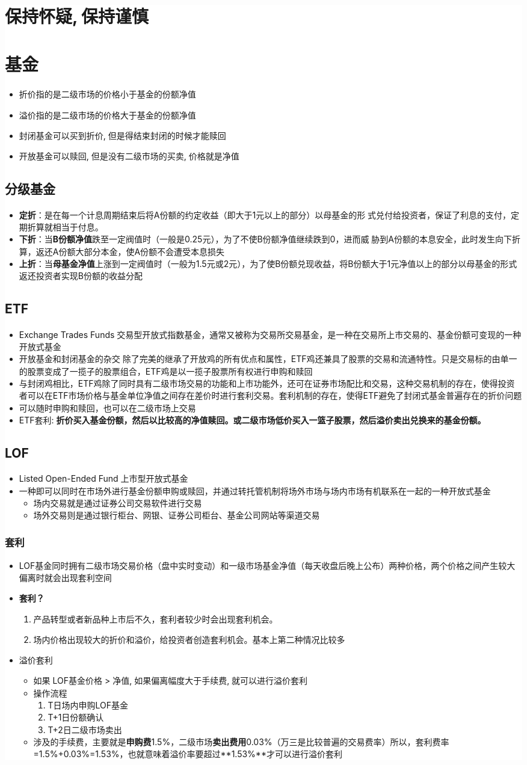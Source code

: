 # **保持怀疑, 保持谨慎**

# 基金

- 折价指的是二级市场的价格小于基金的份额净值
- 溢价指的是二级市场的价格大于基金的份额净值



- 封闭基金可以买到折价, 但是得结束封闭的时候才能赎回
- 开放基金可以赎回, 但是没有二级市场的买卖, 价格就是净值

## 分级基金

- **定折**：是在每一个计息周期结束后将A份额的约定收益（即大于1元以上的部分）以母基金的形              式兑付给投资者，保证了利息的支付，定期折算就相当于付息。
- **下折**：当**B份额净值**跌至一定阀值时（一般是0.25元），为了不使B份额净值继续跌到0，进而威           胁到A份额的本息安全，此时发生向下折算，返还A份额大部分本金，使A份额不会遭受本息损失
- **上折**：当**母基金净值**上涨到一定阀值时（一般为1.5元或2元），为了使B份额兑现收益，将B份额大于1元净值以上的部分以母基金的形式返还投资者实现B份额的收益分配

## ETF

- Exchange Trades Funds 交易型开放式指数基金，通常又被称为交易所交易基金，是一种在交易所上市交易的、基金份额可变现的一种开放式基金
- 开放基金和封闭基金的杂交 除了完美的继承了开放鸡的所有优点和属性，ETF鸡还兼具了股票的交易和流通特性。只是交易标的由单一的股票变成了一揽子的股票组合，ETF鸡是以一揽子股票所有权进行申购和赎回
- 与封闭鸡相比，ETF鸡除了同时具有二级市场交易的功能和上市功能外，还可在证券市场配比和交易，这种交易机制的存在，使得投资者可以在ETF市场价格与基金单位净值之间存在差价时进行套利交易。套利机制的存在，使得ETF避免了封闭式基金普遍存在的折价问题
- 可以随时申购和赎回，也可以在二级市场上交易
- ETF套利: **折价买入基金份额，然后以比较高的净值赎回。或二级市场低价买入一篮子股票，然后溢价卖出兑换来的基金份额。**

## LOF

- Listed Open-Ended Fund 上市型开放式基金
- 一种即可以同时在市场外进行基金份额申购或赎回，并通过转托管机制将场外市场与场内市场有机联系在一起的一种开放式基金
  - 场内交易就是通过证券公司交易软件进行交易
  - 场外交易则是通过银行柜台、网银、证券公司柜台、基金公司网站等渠道交易

### 套利

- LOF基金同时拥有二级市场交易价格（盘中实时变动）和一级市场基金净值（每天收盘后晚上公布）两种价格，两个价格之间产生较大偏离时就会出现套利空间

- **套利？**

  1. 产品转型或者新品种上市后不久，套利者较少时会出现套利机会。

  2. 场内价格出现较大的折价和溢价，给投资者创造套利机会。基本上第二种情况比较多

- 溢价套利

  - 如果 LOF基金价格 > 净值, 如果偏离幅度大于手续费, 就可以进行溢价套利
  - 操作流程
    1. T日场内申购LOF基金
    2. T+1日份额确认
    3. T+2日二级市场卖出
  - 涉及的手续费，主要就是**申购费**1.5%，二级市场**卖出费用**0.03%（万三是比较普遍的交易费率）所以，套利费率=1.5%+0.03%=1.53%，也就意味着溢价率要超过**1.53%**才可以进行溢价套利
